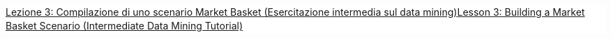  [<span data-ttu-id="5b823-173">Lezione 3: Compilazione di uno scenario Market Basket &#40;Esercitazione intermedia sul data mining&#41;</span><span class="sxs-lookup"><span data-stu-id="5b823-173">Lesson 3: Building a Market Basket Scenario &#40;Intermediate Data Mining Tutorial&#41;</span></span>](../../2014/tutorials/lesson-3-building-a-market-basket-scenario-intermediate-data-mining-tutorial.md)  
  
  
